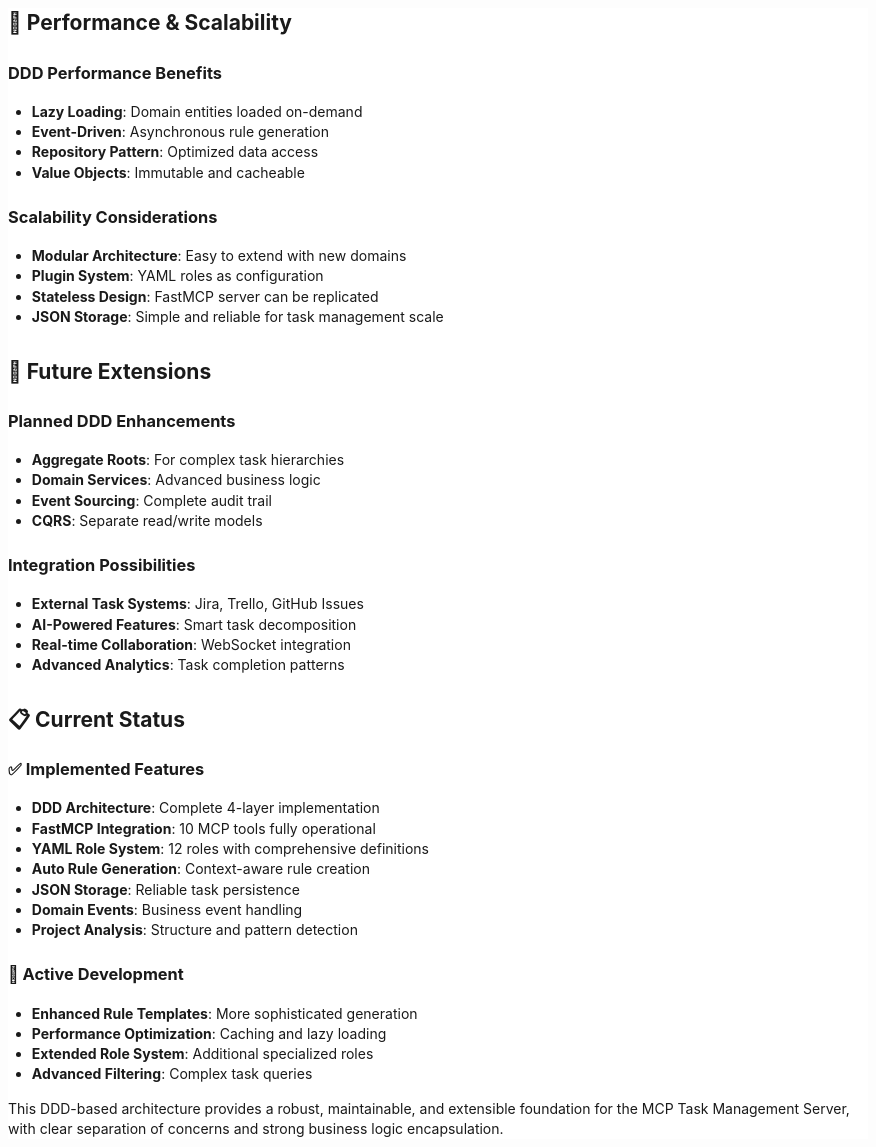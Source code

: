 ## 🚀 Performance & Scalability

### DDD Performance Benefits
- **Lazy Loading**: Domain entities loaded on-demand
- **Event-Driven**: Asynchronous rule generation
- **Repository Pattern**: Optimized data access
- **Value Objects**: Immutable and cacheable

### Scalability Considerations
- **Modular Architecture**: Easy to extend with new domains
- **Plugin System**: YAML roles as configuration
- **Stateless Design**: FastMCP server can be replicated
- **JSON Storage**: Simple and reliable for task management scale

## 🔮 Future Extensions

### Planned DDD Enhancements
- **Aggregate Roots**: For complex task hierarchies
- **Domain Services**: Advanced business logic
- **Event Sourcing**: Complete audit trail
- **CQRS**: Separate read/write models

### Integration Possibilities
- **External Task Systems**: Jira, Trello, GitHub Issues
- **AI-Powered Features**: Smart task decomposition
- **Real-time Collaboration**: WebSocket integration
- **Advanced Analytics**: Task completion patterns

## 📋 Current Status

### ✅ Implemented Features
- **DDD Architecture**: Complete 4-layer implementation
- **FastMCP Integration**: 10 MCP tools fully operational
- **YAML Role System**: 12 roles with comprehensive definitions
- **Auto Rule Generation**: Context-aware rule creation
- **JSON Storage**: Reliable task persistence
- **Domain Events**: Business event handling
- **Project Analysis**: Structure and pattern detection

### 🔄 Active Development
- **Enhanced Rule Templates**: More sophisticated generation
- **Performance Optimization**: Caching and lazy loading
- **Extended Role System**: Additional specialized roles
- **Advanced Filtering**: Complex task queries

This DDD-based architecture provides a robust, maintainable, and extensible foundation for the MCP Task Management Server, with clear separation of concerns and strong business logic encapsulation.